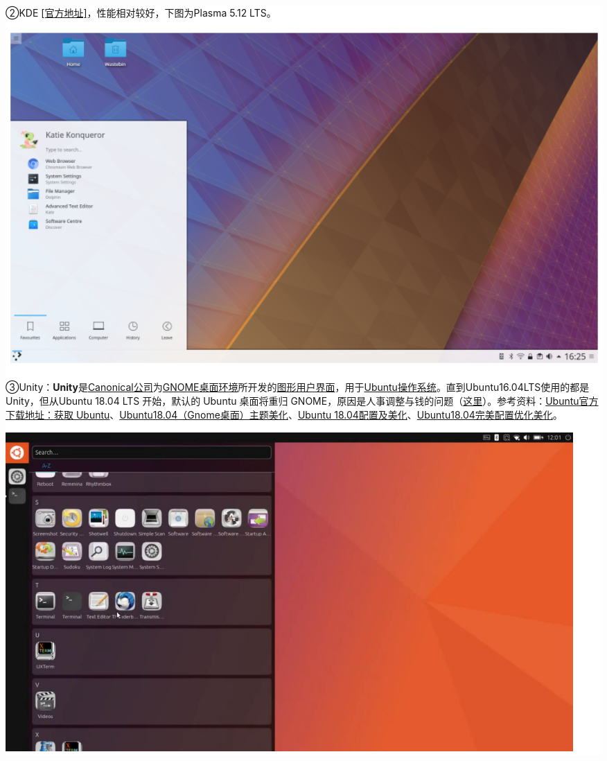 ②KDE [[官方地址]](https://kde.org/)，性能相对较好，下图为Plasma 5.12 LTS。

![image-20231005205112330](README.assets/image-20231005205112330.png)

③Unity：**Unity**是[Canonical公司](https://zh.wikipedia.org/wiki/Canonical公司)为[GNOME](https://zh.wikipedia.org/wiki/GNOME)[桌面环境](https://zh.wikipedia.org/wiki/桌面环境)所开发的[图形用户界面](https://zh.wikipedia.org/wiki/图形用户界面)，用于[Ubuntu](https://zh.wikipedia.org/wiki/Ubuntu)[操作系统](https://zh.wikipedia.org/wiki/操作系统)。直到Ubuntu16.04LTS使用的都是Unity，但从Ubuntu 18.04 LTS 开始，默认的 Ubuntu 桌面将重归 GNOME，原因是人事调整与钱的问题（[这里](https://insights.ubuntu.com/2017/04/05/growing-ubuntu-for-cloud-and-iot-rather-than-phone-and-convergence/)）。参考资料：[Ubuntu官方下载地址：获取 Ubuntu](http://www.ubuntu.org.cn/download)、[Ubuntu18.04（Gnome桌面）主题美化](https://blog.csdn.net/zyqblog/article/details/80152016)、[Ubuntu 18.04配置及美化](https://blog.csdn.net/ice__snow/article/details/80152068)、[Ubuntu18.04完美配置优化美化](https://heliu.io/2018/12/22/Ubuntu18.04%E5%AE%8C%E7%BE%8E%E9%85%8D%E7%BD%AE/#%E6%95%88%E6%9E%9C%E9%A2%84%E8%A7%88)。

<img src="README.assets/v2-c495dceef151f7685d5964a99c970f2b_r.jpg" alt="preview" style="zoom:80%;" />
